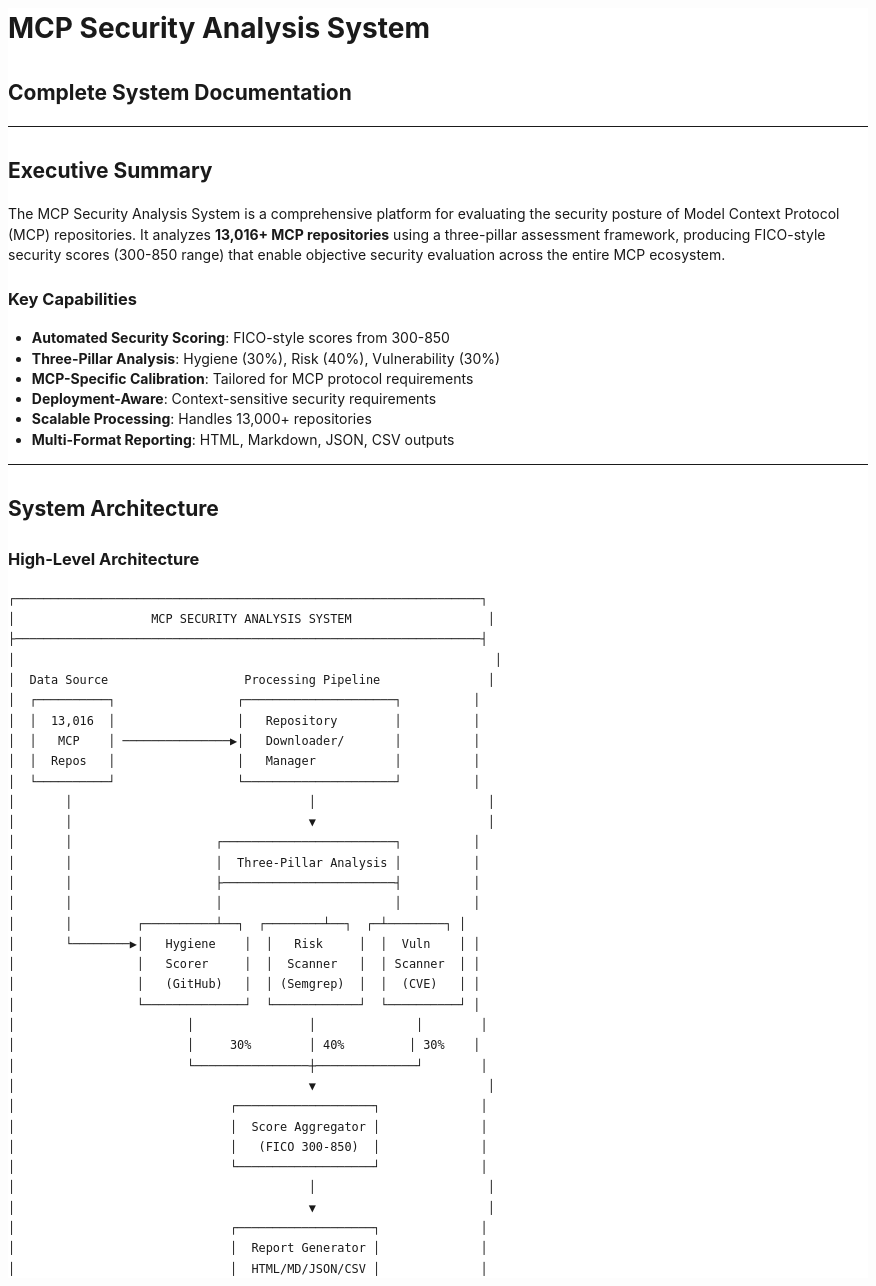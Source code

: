 # MCP Security Analysis System
## Complete System Documentation

---

## Executive Summary

The MCP Security Analysis System is a comprehensive platform for evaluating the security posture of Model Context Protocol (MCP) repositories. It analyzes **13,016+ MCP repositories** using a three-pillar assessment framework, producing FICO-style security scores (300-850 range) that enable objective security evaluation across the entire MCP ecosystem.

### Key Capabilities
- **Automated Security Scoring**: FICO-style scores from 300-850
- **Three-Pillar Analysis**: Hygiene (30%), Risk (40%), Vulnerability (30%)
- **MCP-Specific Calibration**: Tailored for MCP protocol requirements
- **Deployment-Aware**: Context-sensitive security requirements
- **Scalable Processing**: Handles 13,000+ repositories
- **Multi-Format Reporting**: HTML, Markdown, JSON, CSV outputs

---

## System Architecture

### High-Level Architecture

```
┌─────────────────────────────────────────────────────────────────┐
│                   MCP SECURITY ANALYSIS SYSTEM                   │
├─────────────────────────────────────────────────────────────────┤
│                                                                   │
│  Data Source                   Processing Pipeline               │
│  ┌──────────┐                 ┌─────────────────────┐          │
│  │  13,016  │                 │   Repository        │          │
│  │   MCP    │ ───────────────▶│   Downloader/       │          │
│  │  Repos   │                 │   Manager           │          │
│  └──────────┘                 └─────────────────────┘          │
│       │                                 │                        │
│       │                                 ▼                        │
│       │                    ┌────────────────────────┐          │
│       │                    │  Three-Pillar Analysis │          │
│       │                    ├────────────────────────┤          │
│       │                    │                        │          │
│       │         ┌──────────┴──┐  ┌────────┴──┐  ┌─┴────────┐ │
│       └────────▶│   Hygiene    │  │   Risk     │  │  Vuln    │ │
│                 │   Scorer     │  │  Scanner   │  │ Scanner  │ │
│                 │   (GitHub)   │  │ (Semgrep)  │  │  (CVE)   │ │
│                 └──────────────┘  └────────────┘  └──────────┘ │
│                        │                │              │        │
│                        │     30%        │ 40%         │ 30%    │
│                        └────────────────┼──────────────┘        │
│                                         ▼                        │
│                              ┌───────────────────┐              │
│                              │  Score Aggregator │              │
│                              │   (FICO 300-850)  │              │
│                              └───────────────────┘              │
│                                         │                        │
│                                         ▼                        │
│                              ┌───────────────────┐              │
│                              │  Report Generator │              │
│                              │  HTML/MD/JSON/CSV │              │
```